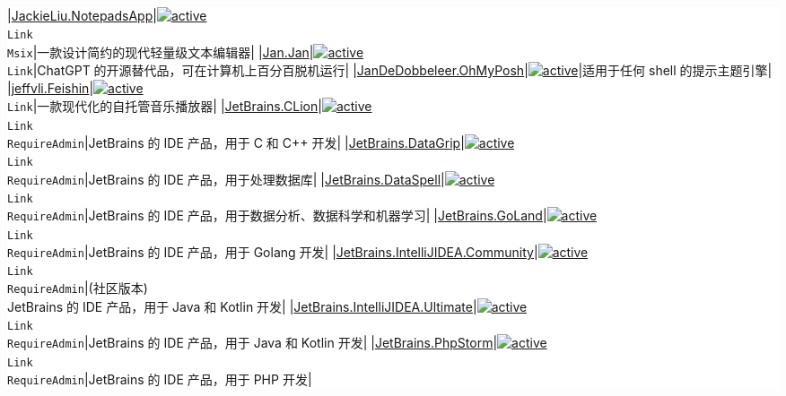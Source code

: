 |[JackieLiu.NotepadsApp](https://www.notepadsapp.com/ "点击访问仓库或主页")|<a href="./bucket/j/JackieLiu/JackieLiu.NotepadsApp.json" title="它是可用的，可以正常安装或更新"><img src="https://img.shields.io/badge/active-%2328a745" style="display:inline" alt="active" /></a><br/><code title="使用 Link 进行数据持久化">Link</code><br/><code title="通过 Msix 安装，安装目录不在 Scoop 中，Scoop 只管理数据(如果存在)、安装、卸载、更新">Msix</code>|一款设计简约的现代轻量级文本编辑器|
|[Jan.Jan](https://jan.ai/ "点击访问仓库或主页")|<a href="./bucket/j/Jan/Jan.Jan.json" title="它是可用的，可以正常安装或更新"><img src="https://img.shields.io/badge/active-%2328a745" style="display:inline" alt="active" /></a><br/><code title="使用 Link 进行数据持久化">Link</code>|ChatGPT 的开源替代品，可在计算机上百分百脱机运行|
|[JanDeDobbeleer.OhMyPosh](https://ohmyposh.dev/ "点击访问仓库或主页")|<a href="./bucket/j/JanDeDobbeleer/JanDeDobbeleer.OhMyPosh.json" title="它是可用的，可以正常安装或更新"><img src="https://img.shields.io/badge/active-%2328a745" style="display:inline" alt="active" /></a>|适用于任何 shell 的提示主题引擎|
|[jeffvli.Feishin](https://github.com/jeffvli/feishin "点击访问仓库或主页")|<a href="./bucket/j/jeffvli/jeffvli.Feishin.json" title="它是可用的，可以正常安装或更新"><img src="https://img.shields.io/badge/active-%2328a745" style="display:inline" alt="active" /></a><br/><code title="使用 Link 进行数据持久化">Link</code>|一款现代化的自托管音乐播放器|
|[JetBrains.CLion](https://www.jetbrains.com/clion/ "点击访问仓库或主页")|<a href="./bucket/j/JetBrains/JetBrains.CLion.json" title="它是可用的，可以正常安装或更新"><img src="https://img.shields.io/badge/active-%2328a745" style="display:inline" alt="active" /></a><br/><code title="使用 Link 进行数据持久化">Link</code><br/><code title="在安装、更新或卸载时需要管理员权限">RequireAdmin</code>|JetBrains 的 IDE 产品，用于 C 和 C++ 开发|
|[JetBrains.DataGrip](https://www.jetbrains.com/datagrip/ "点击访问仓库或主页")|<a href="./bucket/j/JetBrains/JetBrains.DataGrip.json" title="它是可用的，可以正常安装或更新"><img src="https://img.shields.io/badge/active-%2328a745" style="display:inline" alt="active" /></a><br/><code title="使用 Link 进行数据持久化">Link</code><br/><code title="在安装、更新或卸载时需要管理员权限">RequireAdmin</code>|JetBrains 的 IDE 产品，用于处理数据库|
|[JetBrains.DataSpell](https://www.jetbrains.com/dataspell/ "点击访问仓库或主页")|<a href="./bucket/j/JetBrains/JetBrains.DataSpell.json" title="它是可用的，可以正常安装或更新"><img src="https://img.shields.io/badge/active-%2328a745" style="display:inline" alt="active" /></a><br/><code title="使用 Link 进行数据持久化">Link</code><br/><code title="在安装、更新或卸载时需要管理员权限">RequireAdmin</code>|JetBrains 的 IDE 产品，用于数据分析、数据科学和机器学习|
|[JetBrains.GoLand](https://www.jetbrains.com/go/ "点击访问仓库或主页")|<a href="./bucket/j/JetBrains/JetBrains.GoLand.json" title="它是可用的，可以正常安装或更新"><img src="https://img.shields.io/badge/active-%2328a745" style="display:inline" alt="active" /></a><br/><code title="使用 Link 进行数据持久化">Link</code><br/><code title="在安装、更新或卸载时需要管理员权限">RequireAdmin</code>|JetBrains 的 IDE 产品，用于 Golang 开发|
|[JetBrains.IntelliJIDEA.Community](https://www.jetbrains.com/idea/ "点击访问仓库或主页")|<a href="./bucket/j/JetBrains/JetBrains.IntelliJIDEA.Community.json" title="它是可用的，可以正常安装或更新"><img src="https://img.shields.io/badge/active-%2328a745" style="display:inline" alt="active" /></a><br/><code title="使用 Link 进行数据持久化">Link</code><br/><code title="在安装、更新或卸载时需要管理员权限">RequireAdmin</code>|(社区版本)<br/>JetBrains 的 IDE 产品，用于 Java 和 Kotlin 开发|
|[JetBrains.IntelliJIDEA.Ultimate](https://www.jetbrains.com/idea/ "点击访问仓库或主页")|<a href="./bucket/j/JetBrains/JetBrains.IntelliJIDEA.Ultimate.json" title="它是可用的，可以正常安装或更新"><img src="https://img.shields.io/badge/active-%2328a745" style="display:inline" alt="active" /></a><br/><code title="使用 Link 进行数据持久化">Link</code><br/><code title="在安装、更新或卸载时需要管理员权限">RequireAdmin</code>|JetBrains 的 IDE 产品，用于 Java 和 Kotlin 开发|
|[JetBrains.PhpStorm](https://www.jetbrains.com/phpstorm/ "点击访问仓库或主页")|<a href="./bucket/j/JetBrains/JetBrains.PhpStorm.json" title="它是可用的，可以正常安装或更新"><img src="https://img.shields.io/badge/active-%2328a745" style="display:inline" alt="active" /></a><br/><code title="使用 Link 进行数据持久化">Link</code><br/><code title="在安装、更新或卸载时需要管理员权限">RequireAdmin</code>|JetBrains 的 IDE 产品，用于 PHP 开发|

